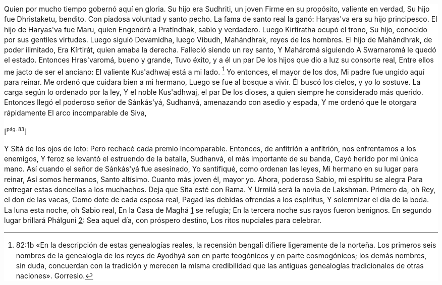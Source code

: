 Quien por mucho tiempo gobernó aquí en gloria.
Su hijo era Sudhriti, un joven
Firme en su propósito, valiente en verdad,
Su hijo fue Dhristaketu, bendito.
Con piadosa voluntad y santo pecho.
La fama de santo real la ganó:
Haryas'va era su hijo principesco.
El hijo de Haryas'va fue Maru, quien
Engendró a Pratíndhak, sabio y verdadero.
Luego Kírtiratha ocupó el trono,
Su hijo, conocido por sus gentiles virtudes.
Luego siguió Devamidha, luego
Vibudh, Mahándhrak, reyes de los hombres.
El hijo de Mahándhrak, de poder ilimitado,
Era Kírtirát, quien amaba la derecha.
Falleció siendo un rey santo,
Y Maháromá siguiendo
A Swarnaromá le quedó el estado.
Entonces Hras'varomá, bueno y grande,
Tuvo éxito, y a él un par
De los hijos que dio a luz su consorte real,
Entre ellos me jacto de ser el anciano:
El valiente Kus'adhwaj está a mi lado. [^251]
Yo entonces, el mayor de los dos,
Mi padre fue ungido aquí para reinar.
Me ordenó que cuidara bien a mi hermano,
Luego se fue al bosque a vivir.
Él buscó los cielos, y yo lo sostuve.
La carga según lo ordenado por la ley,
Y el noble Kus'adhwaj, el par
De los dioses, a quien siempre he considerado más querido.
Entonces llegó el poderoso señor de Sánkás'yá,
Sudhanvá, amenazando con asedio y espada,
Y me ordenó que le otorgara rápidamente
El arco incomparable de Siva,

<span id="p83">[<sup><small>pág. 83</small></sup>]</span>

Y Sítá de los ojos de loto:
Pero rechacé cada premio incomparable.
Entonces, de anfitrión a anfitrión, nos enfrentamos a los enemigos,
Y feroz se levantó el estruendo de la batalla,
Sudhanvá, el más importante de su banda,
Cayó herido por mi única mano.
Así cuando el señor de Sánkás'yá fue asesinado,
Yo santifiqué, como ordenan las leyes,
Mi hermano en su lugar para reinar,
Así somos hermanos, Santo altísimo.
Cuanto más joven él, mayor yo.
Ahora, poderoso Sabio, mi espíritu se alegra
Para entregar estas doncellas a los muchachos.
Deja que Sita esté con Rama.
Y Urmilá será la novia de Lakshman.
Primero da, oh Rey, el don de las vacas,
Como dote de cada esposa real,
Pagad las debidas ofrendas a los espíritus,
Y solemnizar el día de la boda.
La luna esta noche, oh Sabio real,
En la Casa de Maghá [1](Libro_1_77#fn252) se refugia;
En la tercera noche sus rayos fueron benignos.
En segundo lugar brillará Phálguni [2](Libro_1_77#fn253):
Sea aquel día, con próspero destino,
Los ritos nupciales para celebrar.


[^249]: 82:1 Esta es otra derivación fantasiosa, _Sa_\—con, y _gara_\—veneno.
[^250]: 82:2 _Purushádak_ significa caníbal. Llamado inicialmente _Kalmáshapáda_ por sus pies manchados, se dice que se convirtió en caníbal por matar al hijo de Vas'ishtha.
[^251]: 82:1b «En la descripción de estas genealogías reales, la recensión bengalí difiere ligeramente de la norteña. Los primeros seis nombres de la genealogía de los reyes de Ayodhyá son en parte teogónicos y en parte cosmogónicos; los demás nombres, sin duda, concuerdan con la tradición y merecen la misma credibilidad que las antiguas genealogías tradicionales de otras naciones». Gorresio.
[^252]: 83:1 El décimo de los asterismos lunares, compuesto por cinco estrellas.
[^253]: 83:2 'Hay dos asterismos lunares de este nombre, uno siguiendo al otro inmediatamente, formando la undécima y duodécima de las mansiones lunares.
[^254]: 85:1 Este es otro Rama, hijo de Jamadagni, llamado Parasuráma, o Rama con el hacha, por el arma que portaba. Durante su vida, fue el terror de la casta guerrera, y su nombre evoca largas y feroces luchas entre el orden sacerdotal y el militar, en las que este último sufrió severamente a manos de su implacable enemigo.
[^255]: 86:1 «El autor del _Raghuvams'a_ sitúa el monte Mahendra en el territorio del rey de los kalinganos, cuyo palacio dominaba el océano. Es bien sabido que la región costera al sur de la desembocadura del Ganges fue la sede de este pueblo. Por lo tanto, cabe sospechar que este Mahendra es lo que Plinio llama “promontorium Calingon”. El nombre moderno, _Cabo Palmyras_, derivado de la palmyra Borassus flabelliformis, que abunda allí, concuerda notablemente con la descripción del poeta que habla de las arboledas de estos árboles. _Raghuvansa_, VI. 51.» SCHLEGEL.
[^256]: 86:1b Siva
[^257]: 86:2b S'iva. Dios del Cuello Azul.